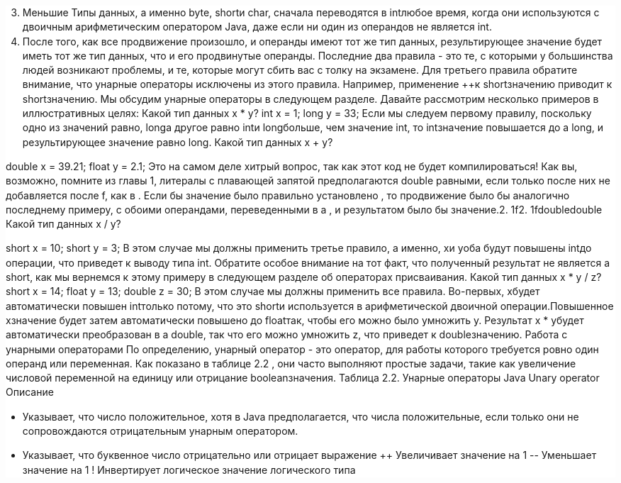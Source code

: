 3.	Меньшие Типы данных, а именно byte, shortи char, сначала переводятся в intлюбое время, когда они используются с двоичным арифметическим оператором Java, даже если ни один из операндов не является int.
4.	После того, как все продвижение произошло, и операнды имеют тот же тип данных, результирующее значение будет иметь тот же тип данных, что и его продвинутые операнды.
Последние два правила - это те, с которыми у большинства людей возникают проблемы, и те, которые могут сбить вас с толку на экзамене. Для третьего правила обратите внимание, что унарные операторы исключены из этого правила. Например, применение ++к shortзначению приводит к shortзначению. Мы обсудим унарные операторы в следующем разделе.
Давайте рассмотрим несколько примеров в иллюстративных целях:
Какой тип данных x * y?
int x = 1;
long y = 33;
Если мы следуем первому правилу, поскольку одно из значений равно, longа другое равно intи longбольше, чем значение int, то intзначение повышается до a long, и результирующее значение равно long.
Какой тип данных x + y?

double x = 39.21;
float y = 2.1;
Это на самом деле хитрый вопрос, так как этот код не будет компилироваться! Как вы, возможно, помните из главы 1, литералы с плавающей запятой предполагаются double равными, если только после них не добавляется после f, как в . Если бы значение было правильно установлено , то продвижение было бы аналогично последнему примеру, с обоими операндами, переведенными в a , и результатом было бы значение.2. 1f2. 1fdoubledouble
Какой тип данных x / y?

short x = 10;
short y = 3;
В этом случае мы должны применить третье правило, а именно, xи yоба будут повышены intдо операции, что приведет к выводу типа int. Обратите особое внимание на тот факт, что полученный результат не является a short, как мы вернемся к этому примеру в следующем разделе об операторах присваивания.
Какой тип данных x * y / z?
short x = 14;
float y = 13;
double z = 30;
В этом случае мы должны применить все правила. Во-первых, xбудет автоматически повышен intтолько потому, что это shortи используется в арифметической двоичной операции.Повышенное xзначение будет затем автоматически повышено до floatтак, чтобы его можно было умножить y. Результат x * yбудет автоматически преобразован в a double, так что его можно умножить z, что приведет к doubleзначению.
Работа с унарными операторами
По определению, унарный оператор - это оператор, для работы которого требуется ровно один операнд или переменная. Как показано в таблице 2.2 , они часто выполняют простые задачи, такие как увеличение числовой переменной на единицу или отрицание booleanзначения.
Таблица 2.2. Унарные операторы Java
Unary operator	Описание
+	Указывает, что число положительное, хотя в Java предполагается, что числа положительные, если только они не сопровождаются отрицательным унарным оператором.
-	Указывает, что буквенное число отрицательно или отрицает выражение
++	Увеличивает значение на 1
--	Уменьшает значение на 1
!	Инвертирует логическое значение логического типа
